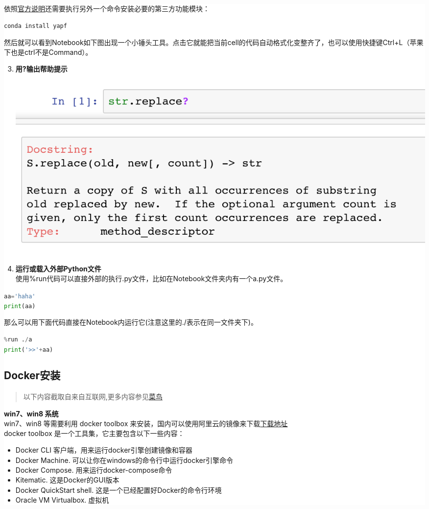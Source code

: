 依照[官方说明](https://jupyter-contrib-nbextensions.readthedocs.io/en/latest/nbextensions/code_prettify/README_code_prettify.html)还需要执行另外一个命令安装必要的第三方功能模块：
```python
conda install yapf
```
然后就可以看到Notebook如下图出现一个小锤头工具。点击它就能把当前cell的代码自动格式化变整齐了，也可以使用快捷键Ctrl+L（苹果下也是ctrl不是Command）。  
  

3. **用?输出帮助提示**  
![?](./image/2.6.png)  
  

4. **运行或载入外部Python文件**  
使用%run代码可以直接外部的执行.py文件，比如在Notebook文件夹内有一个a.py文件。
```python
aa='haha'
print(aa)
```
那么可以用下面代码直接在Notebook内运行它(注意这里的./表示在同一文件夹下)。
```python
%run ./a
print('>>'+aa)
```


## Docker安装
> 以下内容截取自来自互联网,更多内容参见[菜鸟](https://www.runoob.com/docker/windows-docker-install.html6)

**win7、win8 系统**  
win7、win8 等需要利用 docker toolbox 来安装，国内可以使用阿里云的镜像来下载[下载地址](http://mirrors.aliyun.com/docker-toolbox/windows/docker-toolbox/)  
docker toolbox 是一个工具集，它主要包含以下一些内容：
- Docker CLI 客户端，用来运行docker引擎创建镜像和容器
- Docker Machine. 可以让你在windows的命令行中运行docker引擎命令
- Docker Compose. 用来运行docker-compose命令
- Kitematic. 这是Docker的GUI版本
- Docker QuickStart shell. 这是一个已经配置好Docker的命令行环境
- Oracle VM Virtualbox. 虚拟机  

